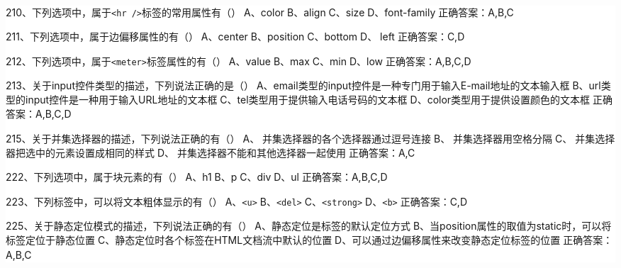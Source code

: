 210、下列选项中，属于`<hr />`标签的常用属性有（）
A、color
B、align
C、size
D、font-family
正确答案：A,B,C

211、下列选项中，属于边偏移属性的有（）
A、center
B、position
C、bottom
D、 left
正确答案：C,D

212、下列选项中，属于`<meter>`标签属性的有（）
A、value
B、max
C、min
D、low
正确答案：A,B,C,D

213、关于input控件类型的描述，下列说法正确的是（）
A、email类型的input控件是一种专门用于输入E-mail地址的文本输入框
B、url类型的input控件是一种用于输入URL地址的文本框
C、tel类型用于提供输入电话号码的文本框
D、color类型用于提供设置颜色的文本框
正确答案：A,B,C,D

215、关于并集选择器的描述，下列说法正确的有（）
A、 并集选择器的各个选择器通过逗号连接
B、 并集选择器用空格分隔
C、 并集选择器把选中的元素设置成相同的样式
D、 并集选择器不能和其他选择器一起使用
正确答案：A,C

222、下列选项中，属于块元素的有（）
A、h1
B、p
C、div
D、ul
正确答案：A,B,C,D

223、下列标签中，可以将文本粗体显示的有（）
A、`<u>`
B、`<del>`
C、`<strong>`
D、`<b>`
正确答案：C,D

225、关于静态定位模式的描述，下列说法正确的有（）
A、静态定位是标签的默认定位方式
B、当position属性的取值为static时，可以将标签定位于静态位置
C、静态定位时各个标签在HTML文档流中默认的位置
D、可以通过边偏移属性来改变静态定位标签的位置
正确答案：A,B,C
